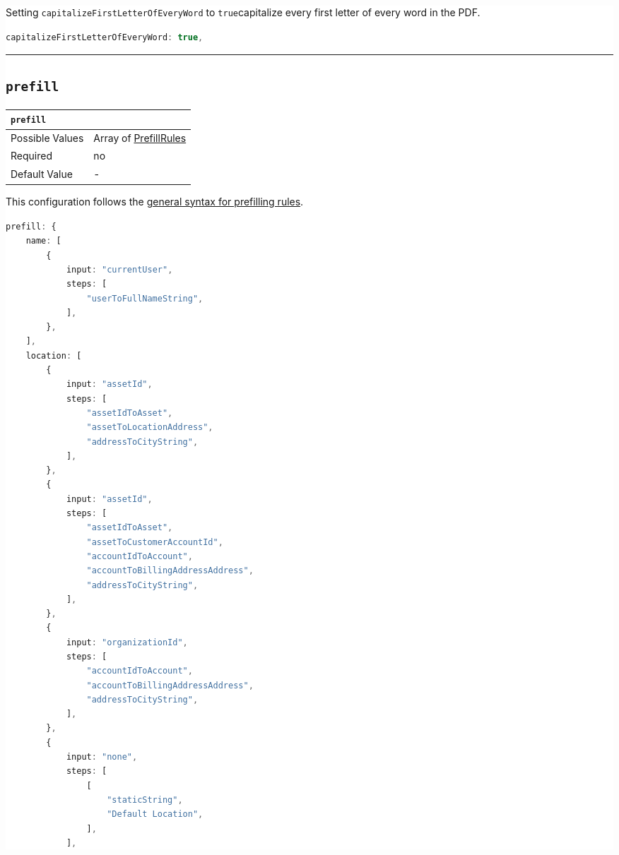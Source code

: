  Setting `capitalizeFirstLetterOfEveryWord` to `true`capitalize every first letter of every word in the PDF.

 ```typescript 
capitalizeFirstLetterOfEveryWord: true,
```
---

## `prefill`

| `prefill`                  |                                                                     |
| :------------------------- | :--------------                                                     |
| Possible Values            | Array of [PrefillRules](./25-prefill-rules)            |
| Required                   | no                                                                  |
| Default Value              | -                                                                   |

This configuration follows the [general syntax for prefilling rules](./25-prefill-rules).

``` typescript (static string)
prefill: {
    name: [
        {
            input: "currentUser",
            steps: [
                "userToFullNameString",
            ],
        },
    ],
    location: [
        {
            input: "assetId",
            steps: [
                "assetIdToAsset",
                "assetToLocationAddress",
                "addressToCityString",
            ],
        },
        {
            input: "assetId",
            steps: [
                "assetIdToAsset",
                "assetToCustomerAccountId",
                "accountIdToAccount",
                "accountToBillingAddressAddress",
                "addressToCityString",
            ],
        },
        {
            input: "organizationId",
            steps: [
                "accountIdToAccount",
                "accountToBillingAddressAddress",
                "addressToCityString",
            ],
        },
        {
            input: "none",
            steps: [
                [
                    "staticString",
                    "Default Location",
                ],
            ],
```